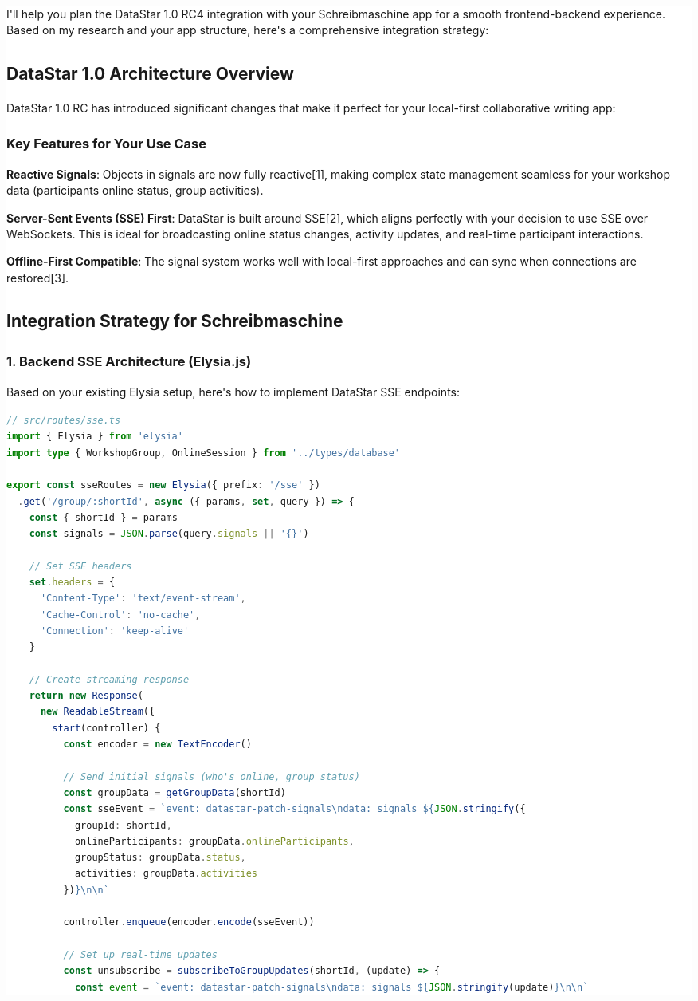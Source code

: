 I'll help you plan the DataStar 1.0 RC4 integration with your Schreibmaschine app for a smooth frontend-backend experience. Based on my research and your app structure, here's a comprehensive integration strategy:

## DataStar 1.0 Architecture Overview

DataStar 1.0 RC has introduced significant changes that make it perfect for your local-first collaborative writing app:

### Key Features for Your Use Case

**Reactive Signals**: Objects in signals are now fully reactive[1], making complex state management seamless for your workshop data (participants online status, group activities).

**Server-Sent Events (SSE) First**: DataStar is built around SSE[2], which aligns perfectly with your decision to use SSE over WebSockets. This is ideal for broadcasting online status changes, activity updates, and real-time participant interactions.

**Offline-First Compatible**: The signal system works well with local-first approaches and can sync when connections are restored[3].

## Integration Strategy for Schreibmaschine

### 1. Backend SSE Architecture (Elysia.js)

Based on your existing Elysia setup, here's how to implement DataStar SSE endpoints:

```typescript
// src/routes/sse.ts
import { Elysia } from 'elysia'
import type { WorkshopGroup, OnlineSession } from '../types/database'

export const sseRoutes = new Elysia({ prefix: '/sse' })
  .get('/group/:shortId', async ({ params, set, query }) => {
    const { shortId } = params
    const signals = JSON.parse(query.signals || '{}')
    
    // Set SSE headers
    set.headers = {
      'Content-Type': 'text/event-stream',
      'Cache-Control': 'no-cache',
      'Connection': 'keep-alive'
    }
    
    // Create streaming response
    return new Response(
      new ReadableStream({
        start(controller) {
          const encoder = new TextEncoder()
          
          // Send initial signals (who's online, group status)
          const groupData = getGroupData(shortId)
          const sseEvent = `event: datastar-patch-signals\ndata: signals ${JSON.stringify({
            groupId: shortId,
            onlineParticipants: groupData.onlineParticipants,
            groupStatus: groupData.status,
            activities: groupData.activities
          })}\n\n`
          
          controller.enqueue(encoder.encode(sseEvent))
          
          // Set up real-time updates
          const unsubscribe = subscribeToGroupUpdates(shortId, (update) => {
            const event = `event: datastar-patch-signals\ndata: signals ${JSON.stringify(update)}\n\n`
```